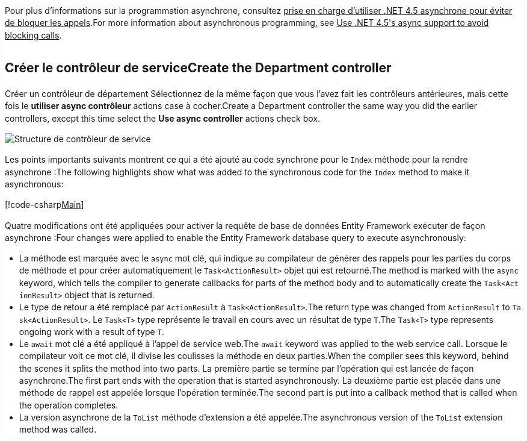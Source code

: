 <span data-ttu-id="c4c94-125">Pour plus d’informations sur la programmation asynchrone, consultez [prise en charge d’utiliser .NET 4.5 asynchrone pour éviter de bloquer les appels](../../../../aspnet/overview/developing-apps-with-windows-azure/building-real-world-cloud-apps-with-windows-azure/web-development-best-practices.md#async).</span><span class="sxs-lookup"><span data-stu-id="c4c94-125">For more information about asynchronous programming, see [Use .NET 4.5's async support to avoid blocking calls](../../../../aspnet/overview/developing-apps-with-windows-azure/building-real-world-cloud-apps-with-windows-azure/web-development-best-practices.md#async).</span></span>

## <a name="create-the-department-controller"></a><span data-ttu-id="c4c94-126">Créer le contrôleur de service</span><span class="sxs-lookup"><span data-stu-id="c4c94-126">Create the Department controller</span></span>

<span data-ttu-id="c4c94-127">Créer un contrôleur de département Sélectionnez de la même façon que vous l’avez fait les contrôleurs antérieures, mais cette fois le **utiliser async contrôleur** actions case à cocher.</span><span class="sxs-lookup"><span data-stu-id="c4c94-127">Create a Department controller the same way you did the earlier controllers, except this time select the **Use async controller** actions check box.</span></span>

![Structure de contrôleur de service](async-and-stored-procedures-with-the-entity-framework-in-an-asp-net-mvc-application/_static/image3.png)

<span data-ttu-id="c4c94-129">Les points importants suivants montrent ce qui a été ajouté au code synchrone pour le `Index` méthode pour la rendre asynchrone :</span><span class="sxs-lookup"><span data-stu-id="c4c94-129">The following highlights show what was added to the synchronous code for the `Index` method to make it asynchronous:</span></span>

[!code-csharp[Main](async-and-stored-procedures-with-the-entity-framework-in-an-asp-net-mvc-application/samples/sample1.cs?highlight=1,4)]

<span data-ttu-id="c4c94-130">Quatre modifications ont été appliquées pour activer la requête de base de données Entity Framework exécuter de façon asynchrone :</span><span class="sxs-lookup"><span data-stu-id="c4c94-130">Four changes were applied to enable the Entity Framework database query to execute asynchronously:</span></span>

- <span data-ttu-id="c4c94-131">La méthode est marquée avec le `async` mot clé, qui indique au compilateur de générer des rappels pour les parties du corps de méthode et pour créer automatiquement le `Task<ActionResult>` objet qui est retourné.</span><span class="sxs-lookup"><span data-stu-id="c4c94-131">The method is marked with the `async` keyword, which tells the compiler to generate callbacks for parts of the method body and to automatically create the `Task<ActionResult>` object that is returned.</span></span>
- <span data-ttu-id="c4c94-132">Le type de retour a été remplacé par `ActionResult` à `Task<ActionResult>`.</span><span class="sxs-lookup"><span data-stu-id="c4c94-132">The return type was changed from `ActionResult` to `Task<ActionResult>`.</span></span> <span data-ttu-id="c4c94-133">Le `Task<T>` type représente le travail en cours avec un résultat de type `T`.</span><span class="sxs-lookup"><span data-stu-id="c4c94-133">The `Task<T>` type represents ongoing work with a result of type `T`.</span></span>
- <span data-ttu-id="c4c94-134">Le `await` mot clé a été appliqué à l’appel de service web.</span><span class="sxs-lookup"><span data-stu-id="c4c94-134">The `await` keyword was applied to the web service call.</span></span> <span data-ttu-id="c4c94-135">Lorsque le compilateur voit ce mot clé, il divise les coulisses la méthode en deux parties.</span><span class="sxs-lookup"><span data-stu-id="c4c94-135">When the compiler sees this keyword, behind the scenes it splits the method into two parts.</span></span> <span data-ttu-id="c4c94-136">La première partie se termine par l’opération qui est lancée de façon asynchrone.</span><span class="sxs-lookup"><span data-stu-id="c4c94-136">The first part ends with the operation that is started asynchronously.</span></span> <span data-ttu-id="c4c94-137">La deuxième partie est placée dans une méthode de rappel est appelée lorsque l’opération terminée.</span><span class="sxs-lookup"><span data-stu-id="c4c94-137">The second part is put into a callback method that is called when the operation completes.</span></span>
- <span data-ttu-id="c4c94-138">La version asynchrone de la `ToList` méthode d’extension a été appelée.</span><span class="sxs-lookup"><span data-stu-id="c4c94-138">The asynchronous version of the `ToList` extension method was called.</span></span>
